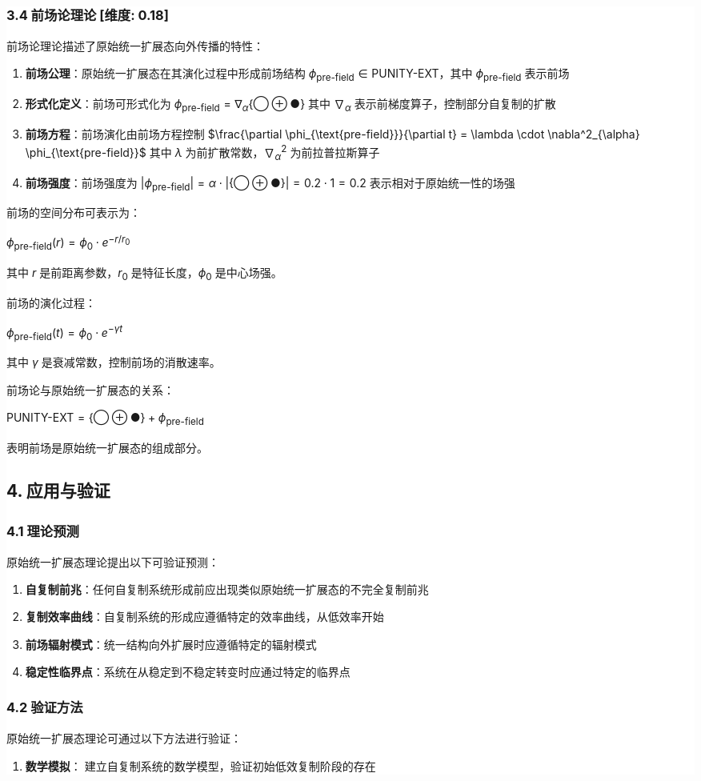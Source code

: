 ### 3.4 前场论理论 [维度: 0.18]

前场论理论描述了原始统一扩展态向外传播的特性：

1. **前场公理**：原始统一扩展态在其演化过程中形成前场结构
   $`\phi_{\text{pre-field}} \in \text{PUNITY-EXT}`$，其中 $`\phi_{\text{pre-field}}`$ 表示前场

2. **形式化定义**：前场可形式化为
   $`\phi_{\text{pre-field}} = \nabla_{\alpha} \{◯\oplus●\}`$
   其中 $`\nabla_{\alpha}`$ 表示前梯度算子，控制部分自复制的扩散

3. **前场方程**：前场演化由前场方程控制
   $`\frac{\partial \phi_{\text{pre-field}}}{\partial t} = \lambda \cdot \nabla^2_{\alpha} \phi_{\text{pre-field}}`$
   其中 $`\lambda`$ 为前扩散常数，$`\nabla^2_{\alpha}`$ 为前拉普拉斯算子

4. **前场强度**：前场强度为
   $`|\phi_{\text{pre-field}}| = \alpha \cdot |\{◯\oplus●\}| = 0.2 \cdot 1 = 0.2`$
   表示相对于原始统一性的场强

前场的空间分布可表示为：

$`\phi_{\text{pre-field}}(r) = \phi_0 \cdot e^{-r/r_0}`$

其中 $`r`$ 是前距离参数，$`r_0`$ 是特征长度，$`\phi_0`$ 是中心场强。

前场的演化过程：

$`\phi_{\text{pre-field}}(t) = \phi_0 \cdot e^{-\gamma t}`$

其中 $`\gamma`$ 是衰减常数，控制前场的消散速率。

前场论与原始统一扩展态的关系：

$`\text{PUNITY-EXT} = \{◯\oplus●\} + \phi_{\text{pre-field}}`$

表明前场是原始统一扩展态的组成部分。

## 4. 应用与验证

### 4.1 理论预测

原始统一扩展态理论提出以下可验证预测：

1. **自复制前兆**：任何自复制系统形成前应出现类似原始统一扩展态的不完全复制前兆

2. **复制效率曲线**：自复制系统的形成应遵循特定的效率曲线，从低效率开始

3. **前场辐射模式**：统一结构向外扩展时应遵循特定的辐射模式

4. **稳定性临界点**：系统在从稳定到不稳定转变时应通过特定的临界点

### 4.2 验证方法

原始统一扩展态理论可通过以下方法进行验证：

1. **数学模拟**：
   建立自复制系统的数学模型，验证初始低效复制阶段的存在
